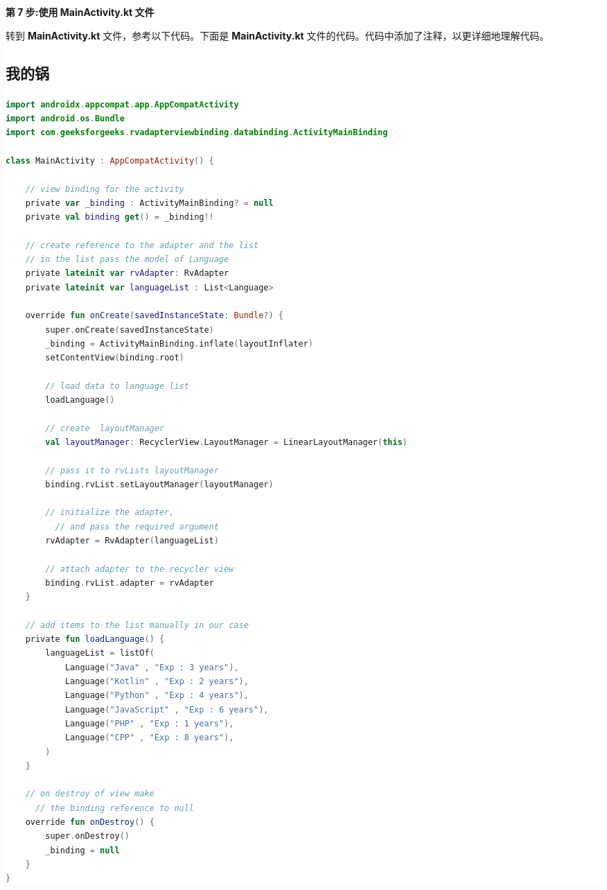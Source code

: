 **第 7 步:使用 MainActivity.kt 文件**

转到 **MainActivity.kt** 文件，参考以下代码。下面是 **MainActivity.kt** 文件的代码。代码中添加了注释，以更详细地理解代码。

## 我的锅

```kt
import androidx.appcompat.app.AppCompatActivity
import android.os.Bundle
import com.geeksforgeeks.rvadapterviewbinding.databinding.ActivityMainBinding

class MainActivity : AppCompatActivity() {

    // view binding for the activity
    private var _binding : ActivityMainBinding? = null
    private val binding get() = _binding!!

    // create reference to the adapter and the list
    // in the list pass the model of Language
    private lateinit var rvAdapter: RvAdapter
    private lateinit var languageList : List<Language>

    override fun onCreate(savedInstanceState: Bundle?) {
        super.onCreate(savedInstanceState)
        _binding = ActivityMainBinding.inflate(layoutInflater)
        setContentView(binding.root)

        // load data to language list
        loadLanguage()

        // create  layoutManager
        val layoutManager: RecyclerView.LayoutManager = LinearLayoutManager(this)

        // pass it to rvLists layoutManager
        binding.rvList.setLayoutManager(layoutManager)

        // initialize the adapter,
          // and pass the required argument
        rvAdapter = RvAdapter(languageList)

        // attach adapter to the recycler view
        binding.rvList.adapter = rvAdapter
    }

    // add items to the list manually in our case
    private fun loadLanguage() {
        languageList = listOf(
            Language("Java" , "Exp : 3 years"),
            Language("Kotlin" , "Exp : 2 years"),
            Language("Python" , "Exp : 4 years"),
            Language("JavaScript" , "Exp : 6 years"),
            Language("PHP" , "Exp : 1 years"),
            Language("CPP" , "Exp : 8 years"),
        )
    }

    // on destroy of view make
      // the binding reference to null
    override fun onDestroy() {
        super.onDestroy()
        _binding = null
    }
}
```
